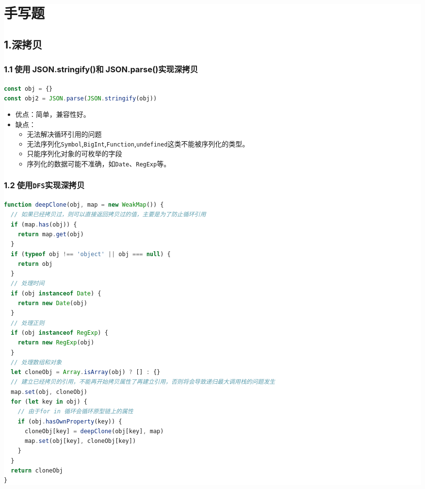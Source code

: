 # 手写题

## 1.深拷贝

### 1.1 使用 JSON.stringify()和 JSON.parse()实现深拷贝

```javascript
const obj = {}
const obj2 = JSON.parse(JSON.stringify(obj))
```

- 优点：简单，兼容性好。
- 缺点：
  - 无法解决循环引用的问题
  - 无法序列化`Symbol`,`BigInt`,`Function`,`undefined`这类不能被序列化的类型。
  - 只能序列化对象的可枚举的字段
  - 序列化的数据可能不准确，如`Date`、`RegExp`等。

### 1.2 使用`DFS`实现深拷贝

```javascript
function deepClone(obj, map = new WeakMap()) {
  // 如果已经拷贝过，则可以直接返回拷贝过的值，主要是为了防止循环引用
  if (map.has(obj)) {
    return map.get(obj)
  }
  if (typeof obj !== 'object' || obj === null) {
    return obj
  }
  // 处理时间
  if (obj instanceof Date) {
    return new Date(obj)
  }
  // 处理正则
  if (obj instanceof RegExp) {
    return new RegExp(obj)
  }
  // 处理数组和对象
  let cloneObj = Array.isArray(obj) ? [] : {}
  // 建立已经拷贝的引用，不能再开始拷贝属性了再建立引用，否则将会导致递归最大调用栈的问题发生
  map.set(obj, cloneObj)
  for (let key in obj) {
    // 由于for in 循环会循环原型链上的属性
    if (obj.hasOwnProperty(key)) {
      cloneObj[key] = deepClone(obj[key], map)
      map.set(obj[key], cloneObj[key])
    }
  }
  return cloneObj
}
```
